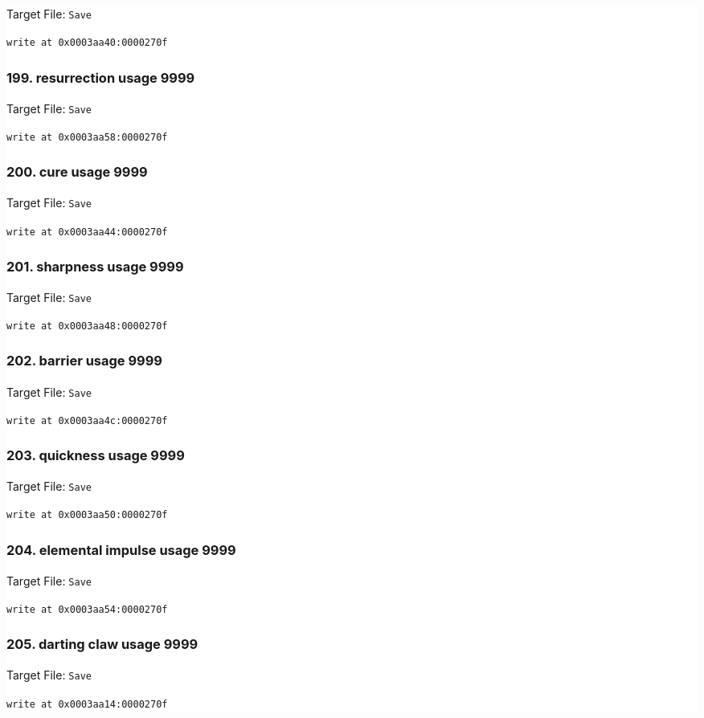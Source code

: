 Target File: `Save`

```
write at 0x0003aa40:0000270f
```

### 199. resurrection usage 9999

Target File: `Save`

```
write at 0x0003aa58:0000270f
```

### 200. cure usage 9999

Target File: `Save`

```
write at 0x0003aa44:0000270f
```

### 201. sharpness usage 9999

Target File: `Save`

```
write at 0x0003aa48:0000270f
```

### 202. barrier usage 9999

Target File: `Save`

```
write at 0x0003aa4c:0000270f
```

### 203. quickness usage 9999

Target File: `Save`

```
write at 0x0003aa50:0000270f
```

### 204. elemental impulse usage 9999

Target File: `Save`

```
write at 0x0003aa54:0000270f
```

### 205. darting claw usage 9999

Target File: `Save`

```
write at 0x0003aa14:0000270f
```
